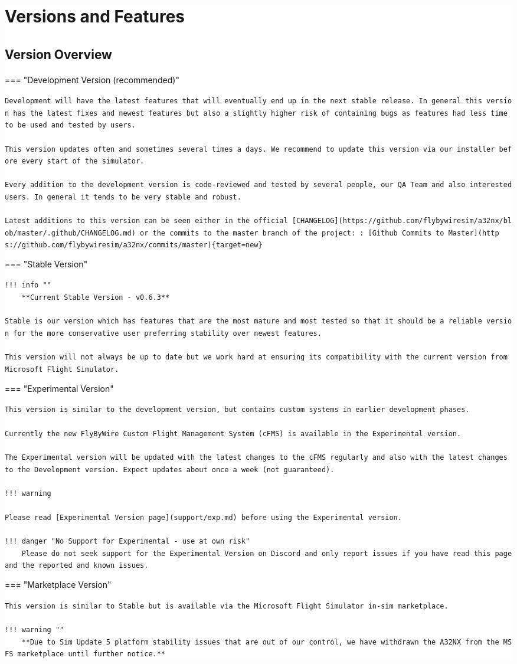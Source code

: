 # Versions and Features

## Version Overview

=== "Development Version (recommended)"

    Development will have the latest features that will eventually end up in the next stable release. In general this version has the latest fixes and newest features but also a slightly higher risk of containing bugs as features had less time to be used and tested by users.

    This version updates often and sometimes several times a days. We recommend to update this version via our installer before every start of the simulator.

    Every addition to the development version is code-reviewed and tested by several people, our QA Team and also interested users. In general it tends to be very stable and robust.

    Latest additions to this version can be seen either in the official [CHANGELOG](https://github.com/flybywiresim/a32nx/blob/master/.github/CHANGELOG.md) or the commits to the master branch of the project: : [Github Commits to Master](https://github.com/flybywiresim/a32nx/commits/master){target=new}

=== "Stable Version"

    !!! info ""
        **Current Stable Version - v0.6.3**

    Stable is our version which has features that are the most mature and most tested so that it should be a reliable version for the more conservative user preferring stability over newest features.

    This version will not always be up to date but we work hard at ensuring its compatibility with the current version from Microsoft Flight Simulator.

=== "Experimental Version"

    This version is similar to the development version, but contains custom systems in earlier development phases.
    
    Currently the new FlyByWire Custom Flight Management System (cFMS) is available in the Experimental version.
    
    The Experimental version will be updated with the latest changes to the cFMS regularly and also with the latest changes to the Development version. Expect updates about once a week (not guaranteed).     
    
    !!! warning 

    Please read [Experimental Version page](support/exp.md) before using the Experimental version.

    !!! danger "No Support for Experimental - use at own risk"
        Please do not seek support for the Experimental Version on Discord and only report issues if you have read this page and the reported and known issues.

=== "Marketplace Version"

    This version is similar to Stable but is available via the Microsoft Flight Simulator in-sim marketplace.

    !!! warning ""
        **Due to Sim Update 5 platform stability issues that are out of our control, we have withdrawn the A32NX from the MSFS marketplace until further notice.**
